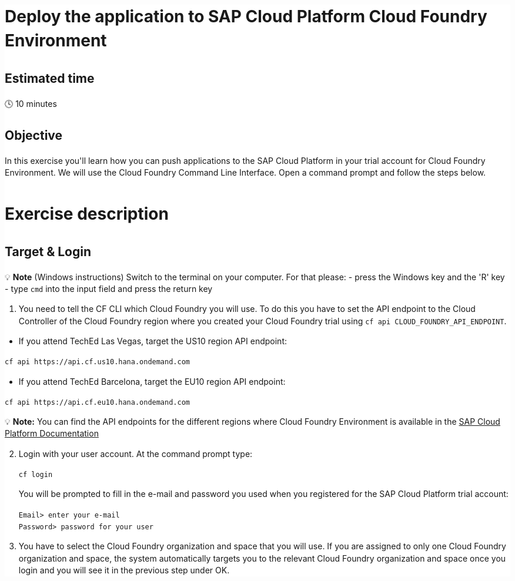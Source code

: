# Deploy the application to SAP Cloud Platform Cloud Foundry Environment

## Estimated time

:clock4: 10 minutes

## Objective
In this exercise you'll learn how you can push applications to the SAP Cloud Platform in your trial account for Cloud Foundry Environment. We will use the Cloud Foundry Command Line Interface. Open a command prompt and follow the steps below.

# Exercise description
## Target & Login

:bulb: **Note** (Windows instructions) Switch to the terminal on your computer. For that please:
	- press the Windows key and the 'R' key
	- type ```cmd``` into the input field and press the return key

1. You need to tell the CF CLI which Cloud Foundry you will use. To do this you have to set the API endpoint to the Cloud Controller of the Cloud Foundry region where you created your Cloud Foundry trial using ```cf api CLOUD_FOUNDRY_API_ENDPOINT```.

 - If you attend TechEd Las Vegas, target the US10 region API endpoint:
```
cf api https://api.cf.us10.hana.ondemand.com
```
 - If you attend TechEd Barcelona, target the EU10 region API endpoint:
```
cf api https://api.cf.eu10.hana.ondemand.com
```
:bulb: **Note:** You can find the API endpoints for the different regions where Cloud Foundry Environment is available in the [SAP Cloud Platform Documentation](https://help.sap.com/viewer/65de2977205c403bbc107264b8eccf4b/Cloud/en-US/350356d1dc314d3199dca15bd2ab9b0e.html)

2. Login with your user account. At the command prompt type:
	```
	cf login
	```

	You will be prompted to fill in the e-mail and password you used when you registered for the SAP Cloud Platform trial account:

	```
	Email> enter your e-mail
	Password> password for your user
	```
3. You have to select the Cloud Foundry organization and space that you will use. If you are assigned to only one Cloud Foundry organization and space, the system automatically targets you to the relevant Cloud Foundry organization and space once you login and you will see it in the previous step under OK.
